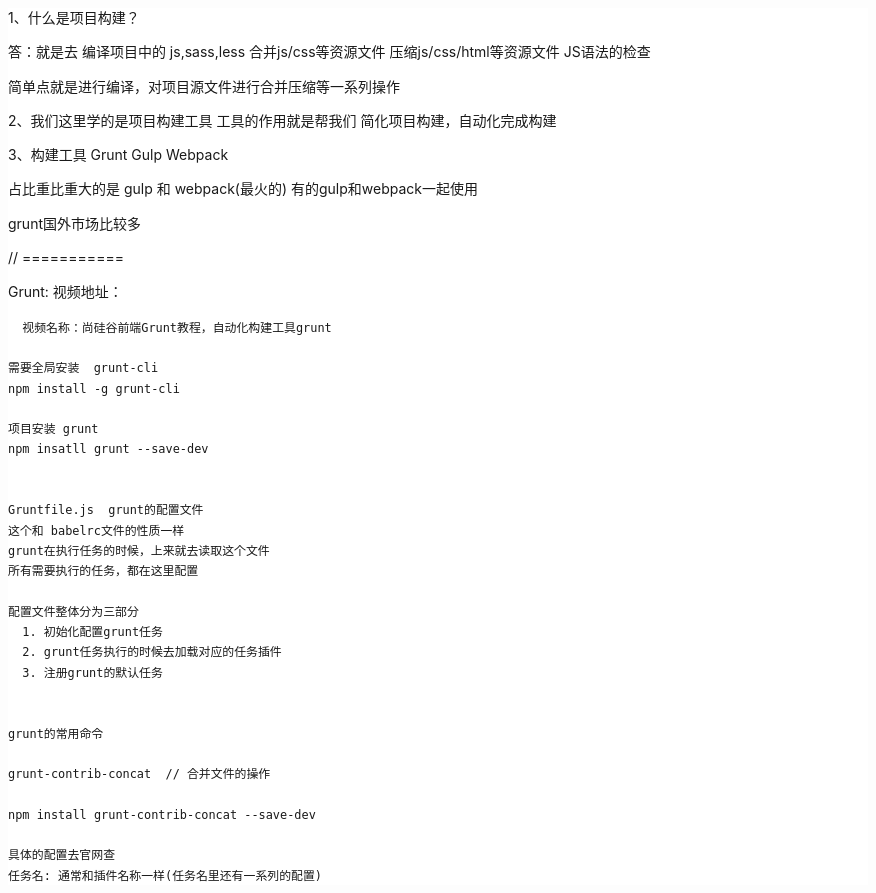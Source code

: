 1、什么是项目构建？

答：就是去
  编译项目中的 js,sass,less
  合并js/css等资源文件
  压缩js/css/html等资源文件
  JS语法的检查

  简单点就是进行编译，对项目源文件进行合并压缩等一系列操作



2、我们这里学的是项目构建工具
工具的作用就是帮我们  简化项目构建，自动化完成构建


3、构建工具
  Grunt
  Gulp
  Webpack

  占比重比重大的是 gulp 和 webpack(最火的)
  有的gulp和webpack一起使用

  grunt国外市场比较多



// ===========

Grunt:
      视频地址：

      视频名称：尚硅谷前端Grunt教程，自动化构建工具grunt

    需要全局安装  grunt-cli
    npm install -g grunt-cli

    项目安装 grunt
    npm insatll grunt --save-dev


    Gruntfile.js  grunt的配置文件
    这个和 babelrc文件的性质一样
    grunt在执行任务的时候，上来就去读取这个文件
    所有需要执行的任务，都在这里配置

    配置文件整体分为三部分
      1. 初始化配置grunt任务
      2. grunt任务执行的时候去加载对应的任务插件
      3. 注册grunt的默认任务


    grunt的常用命令

    grunt-contrib-concat  // 合并文件的操作

    npm install grunt-contrib-concat --save-dev

    具体的配置去官网查
    任务名: 通常和插件名称一样(任务名里还有一系列的配置)
